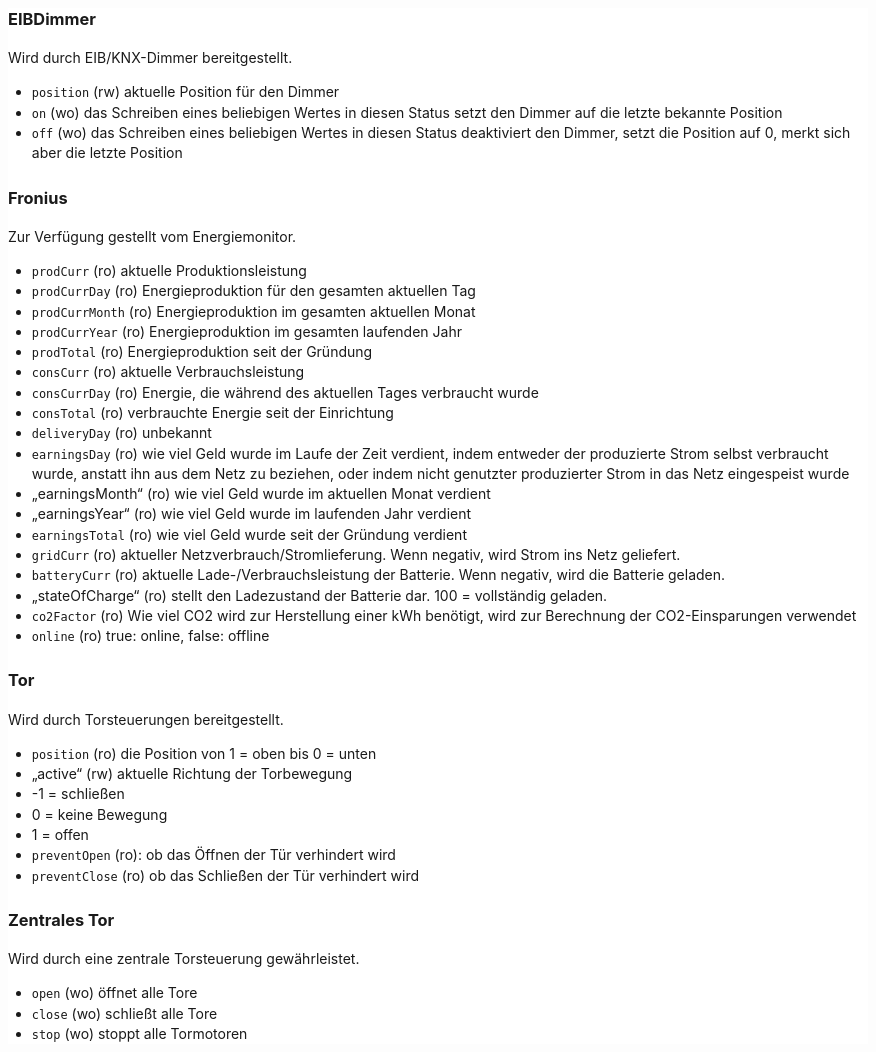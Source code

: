 ### EIBDimmer
Wird durch EIB/KNX-Dimmer bereitgestellt.

- `position` (rw) aktuelle Position für den Dimmer
- `on` (wo) das Schreiben eines beliebigen Wertes in diesen Status setzt den Dimmer auf die letzte bekannte Position
- `off` (wo) das Schreiben eines beliebigen Wertes in diesen Status deaktiviert den Dimmer, setzt die Position auf 0, merkt sich aber die letzte Position

### Fronius
Zur Verfügung gestellt vom Energiemonitor.

- `prodCurr` (ro) aktuelle Produktionsleistung
- `prodCurrDay` (ro) Energieproduktion für den gesamten aktuellen Tag
- `prodCurrMonth` (ro) Energieproduktion im gesamten aktuellen Monat
- `prodCurrYear` (ro) Energieproduktion im gesamten laufenden Jahr
- `prodTotal` (ro) Energieproduktion seit der Gründung
- `consCurr` (ro) aktuelle Verbrauchsleistung
- `consCurrDay` (ro) Energie, die während des aktuellen Tages verbraucht wurde
- `consTotal` (ro) verbrauchte Energie seit der Einrichtung
- `deliveryDay` (ro) unbekannt
- `earningsDay` (ro) wie viel Geld wurde im Laufe der Zeit verdient, indem entweder der produzierte Strom selbst verbraucht wurde, anstatt ihn aus dem Netz zu beziehen, oder indem nicht genutzter produzierter Strom in das Netz eingespeist wurde
- „earningsMonth“ (ro) wie viel Geld wurde im aktuellen Monat verdient
- „earningsYear“ (ro) wie viel Geld wurde im laufenden Jahr verdient
- `earningsTotal` (ro) wie viel Geld wurde seit der Gründung verdient
- `gridCurr` (ro) aktueller Netzverbrauch/Stromlieferung. Wenn negativ, wird Strom ins Netz geliefert.
- `batteryCurr` (ro) aktuelle Lade-/Verbrauchsleistung der Batterie. Wenn negativ, wird die Batterie geladen.
- „stateOfCharge“ (ro) stellt den Ladezustand der Batterie dar. 100 = vollständig geladen.
- `co2Factor` (ro) Wie viel CO2 wird zur Herstellung einer kWh benötigt, wird zur Berechnung der CO2-Einsparungen verwendet
- `online` (ro) true: online, false: offline

### Tor
Wird durch Torsteuerungen bereitgestellt.

- `position` (ro) die Position von 1 = oben bis 0 = unten
- „active“ (rw) aktuelle Richtung der Torbewegung
- -1 = schließen
- 0 = keine Bewegung
- 1 = offen
- `preventOpen` (ro): ob das Öffnen der Tür verhindert wird
- `preventClose` (ro) ob das Schließen der Tür verhindert wird

### Zentrales Tor
Wird durch eine zentrale Torsteuerung gewährleistet.

- `open` (wo) öffnet alle Tore
- `close` (wo) schließt alle Tore
- `stop` (wo) stoppt alle Tormotoren
